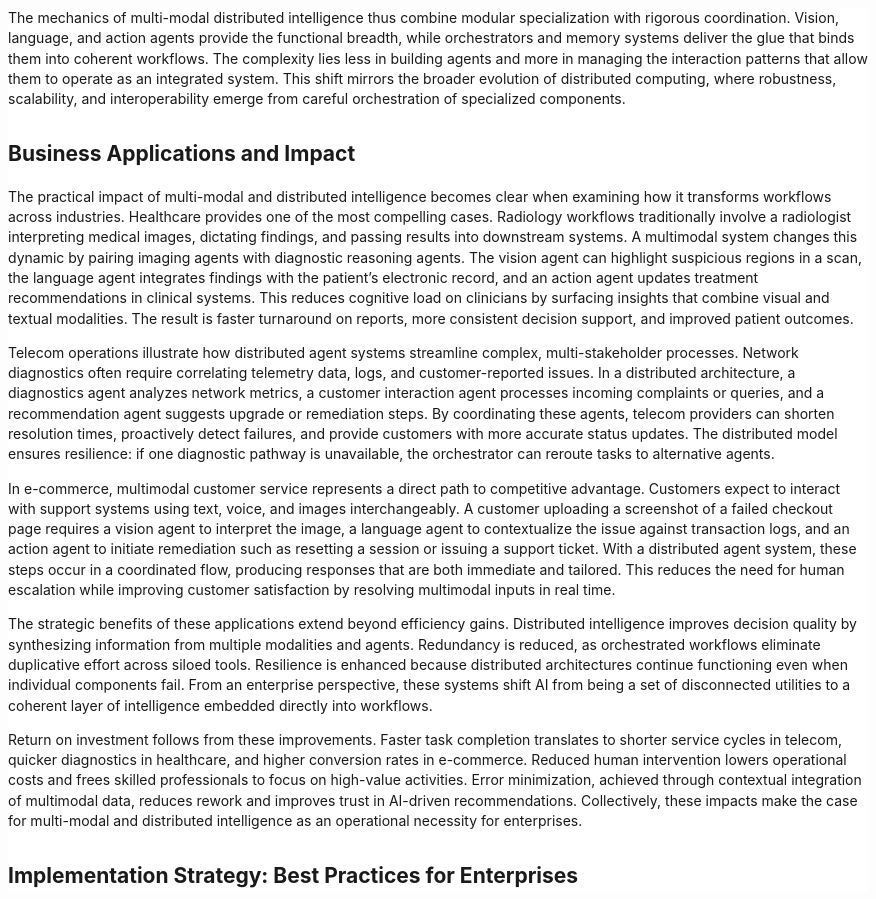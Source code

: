 The mechanics of multi-modal distributed intelligence thus combine modular specialization with rigorous coordination. Vision, language, and action agents provide the functional breadth, while orchestrators and memory systems deliver the glue that binds them into coherent workflows. The complexity lies less in building agents and more in managing the interaction patterns that allow them to operate as an integrated system. This shift mirrors the broader evolution of distributed computing, where robustness, scalability, and interoperability emerge from careful orchestration of specialized components.

## Business Applications and Impact

The practical impact of multi-modal and distributed intelligence becomes clear when examining how it transforms workflows across industries. Healthcare provides one of the most compelling cases. Radiology workflows traditionally involve a radiologist interpreting medical images, dictating findings, and passing results into downstream systems. A multimodal system changes this dynamic by pairing imaging agents with diagnostic reasoning agents. The vision agent can highlight suspicious regions in a scan, the language agent integrates findings with the patient’s electronic record, and an action agent updates treatment recommendations in clinical systems. This reduces cognitive load on clinicians by surfacing insights that combine visual and textual modalities. The result is faster turnaround on reports, more consistent decision support, and improved patient outcomes.

Telecom operations illustrate how distributed agent systems streamline complex, multi-stakeholder processes. Network diagnostics often require correlating telemetry data, logs, and customer-reported issues. In a distributed architecture, a diagnostics agent analyzes network metrics, a customer interaction agent processes incoming complaints or queries, and a recommendation agent suggests upgrade or remediation steps. By coordinating these agents, telecom providers can shorten resolution times, proactively detect failures, and provide customers with more accurate status updates. The distributed model ensures resilience: if one diagnostic pathway is unavailable, the orchestrator can reroute tasks to alternative agents.

In e-commerce, multimodal customer service represents a direct path to competitive advantage. Customers expect to interact with support systems using text, voice, and images interchangeably. A customer uploading a screenshot of a failed checkout page requires a vision agent to interpret the image, a language agent to contextualize the issue against transaction logs, and an action agent to initiate remediation such as resetting a session or issuing a support ticket. With a distributed agent system, these steps occur in a coordinated flow, producing responses that are both immediate and tailored. This reduces the need for human escalation while improving customer satisfaction by resolving multimodal inputs in real time.

The strategic benefits of these applications extend beyond efficiency gains. Distributed intelligence improves decision quality by synthesizing information from multiple modalities and agents. Redundancy is reduced, as orchestrated workflows eliminate duplicative effort across siloed tools. Resilience is enhanced because distributed architectures continue functioning even when individual components fail. From an enterprise perspective, these systems shift AI from being a set of disconnected utilities to a coherent layer of intelligence embedded directly into workflows.

Return on investment follows from these improvements. Faster task completion translates to shorter service cycles in telecom, quicker diagnostics in healthcare, and higher conversion rates in e-commerce. Reduced human intervention lowers operational costs and frees skilled professionals to focus on high-value activities. Error minimization, achieved through contextual integration of multimodal data, reduces rework and improves trust in AI-driven recommendations. Collectively, these impacts make the case for multi-modal and distributed intelligence as an operational necessity for enterprises.

## Implementation Strategy: Best Practices for Enterprises
